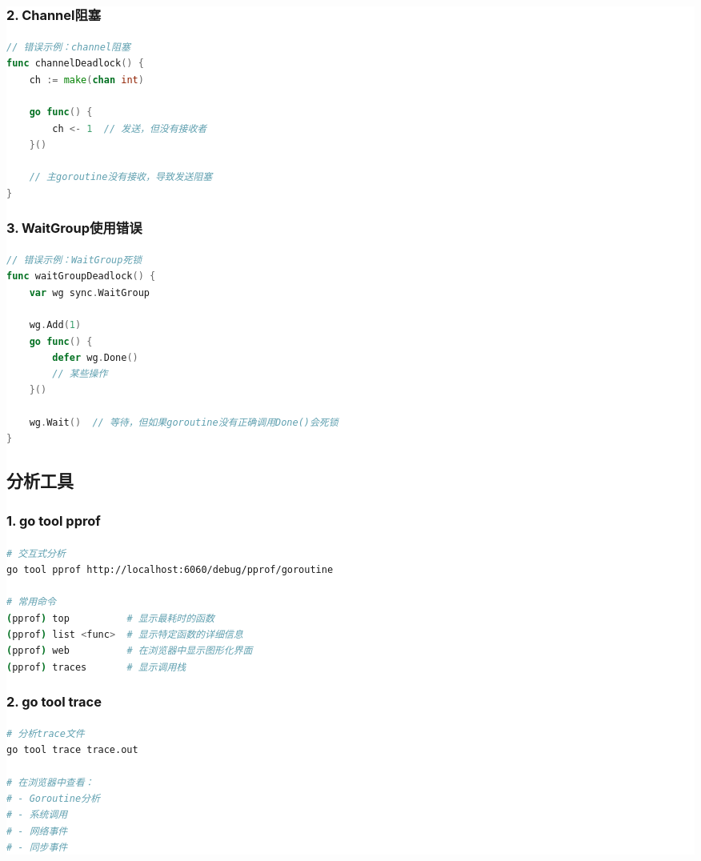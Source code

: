 ### 2. Channel阻塞
```go
// 错误示例：channel阻塞
func channelDeadlock() {
    ch := make(chan int)
    
    go func() {
        ch <- 1  // 发送，但没有接收者
    }()
    
    // 主goroutine没有接收，导致发送阻塞
}
```

### 3. WaitGroup使用错误
```go
// 错误示例：WaitGroup死锁
func waitGroupDeadlock() {
    var wg sync.WaitGroup
    
    wg.Add(1)
    go func() {
        defer wg.Done()
        // 某些操作
    }()
    
    wg.Wait()  // 等待，但如果goroutine没有正确调用Done()会死锁
}
```

## 分析工具

### 1. go tool pprof
```bash
# 交互式分析
go tool pprof http://localhost:6060/debug/pprof/goroutine

# 常用命令
(pprof) top          # 显示最耗时的函数
(pprof) list <func>  # 显示特定函数的详细信息
(pprof) web          # 在浏览器中显示图形化界面
(pprof) traces       # 显示调用栈
```

### 2. go tool trace
```bash
# 分析trace文件
go tool trace trace.out

# 在浏览器中查看：
# - Goroutine分析
# - 系统调用
# - 网络事件
# - 同步事件
```
